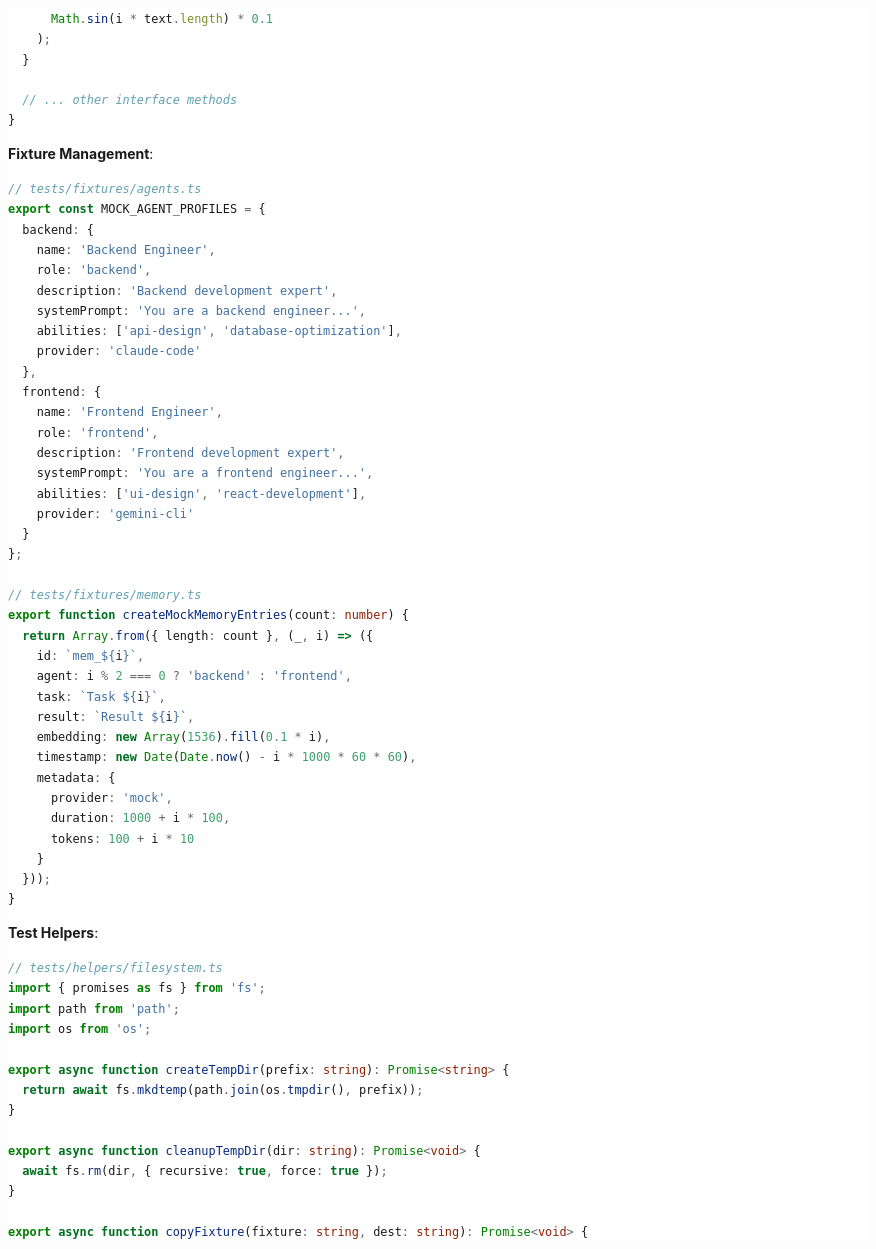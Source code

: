 ```typescript
      Math.sin(i * text.length) * 0.1
    );
  }

  // ... other interface methods
}
```

**Fixture Management**:
```typescript
// tests/fixtures/agents.ts
export const MOCK_AGENT_PROFILES = {
  backend: {
    name: 'Backend Engineer',
    role: 'backend',
    description: 'Backend development expert',
    systemPrompt: 'You are a backend engineer...',
    abilities: ['api-design', 'database-optimization'],
    provider: 'claude-code'
  },
  frontend: {
    name: 'Frontend Engineer',
    role: 'frontend',
    description: 'Frontend development expert',
    systemPrompt: 'You are a frontend engineer...',
    abilities: ['ui-design', 'react-development'],
    provider: 'gemini-cli'
  }
};

// tests/fixtures/memory.ts
export function createMockMemoryEntries(count: number) {
  return Array.from({ length: count }, (_, i) => ({
    id: `mem_${i}`,
    agent: i % 2 === 0 ? 'backend' : 'frontend',
    task: `Task ${i}`,
    result: `Result ${i}`,
    embedding: new Array(1536).fill(0.1 * i),
    timestamp: new Date(Date.now() - i * 1000 * 60 * 60),
    metadata: {
      provider: 'mock',
      duration: 1000 + i * 100,
      tokens: 100 + i * 10
    }
  }));
}
```

**Test Helpers**:
```typescript
// tests/helpers/filesystem.ts
import { promises as fs } from 'fs';
import path from 'path';
import os from 'os';

export async function createTempDir(prefix: string): Promise<string> {
  return await fs.mkdtemp(path.join(os.tmpdir(), prefix));
}

export async function cleanupTempDir(dir: string): Promise<void> {
  await fs.rm(dir, { recursive: true, force: true });
}

export async function copyFixture(fixture: string, dest: string): Promise<void> {
```
